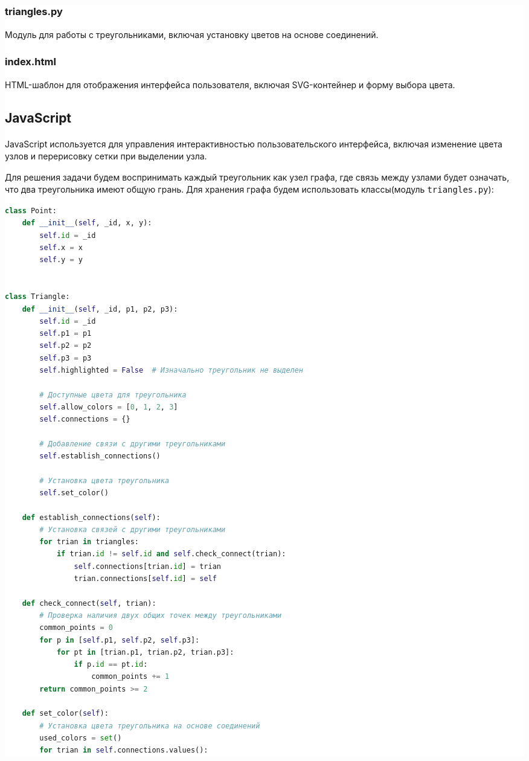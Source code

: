 ### triangles.py

Модуль для работы с треугольниками, включая установку цветов на основе соединений.

### index.html

HTML-шаблон для отображения интерфейса пользователя, включая SVG-контейнер и форму выбора цвета.

## JavaScript

JavaScript используется для управления интерактивностью пользовательского интерфейса, включая изменение цвета узлов и перерисовку сетки при выделении узла.

Для решения задачи будем воспринимать каждый треугольник как узел графа, где связь между узлами будет означать,
что два треугольника имеют общую грань.
Для хранения графа будем использовать классы(модуль <kbd>triangles.py</kbd>):

``` python
class Point:
    def __init__(self, _id, x, y):
        self.id = _id
        self.x = x
        self.y = y


class Triangle:
    def __init__(self, _id, p1, p2, p3):
        self.id = _id
        self.p1 = p1
        self.p2 = p2
        self.p3 = p3
        self.highlighted = False  # Изначально треугольник не выделен

        # Доступные цвета для треугольника
        self.allow_colors = [0, 1, 2, 3]
        self.connections = {}

        # Добавление связи с другими треугольниками
        self.establish_connections()

        # Установка цвета треугольника
        self.set_color()

    def establish_connections(self):
        # Установка связей с другими треугольниками
        for trian in triangles:
            if trian.id != self.id and self.check_connect(trian):
                self.connections[trian.id] = trian
                trian.connections[self.id] = self

    def check_connect(self, trian):
        # Проверка наличия двух общих точек между треугольниками
        common_points = 0
        for p in [self.p1, self.p2, self.p3]:
            for pt in [trian.p1, trian.p2, trian.p3]:
                if p.id == pt.id:
                    common_points += 1
        return common_points >= 2

    def set_color(self):
        # Установка цвета треугольника на основе соединений
        used_colors = set()
        for trian in self.connections.values():
```